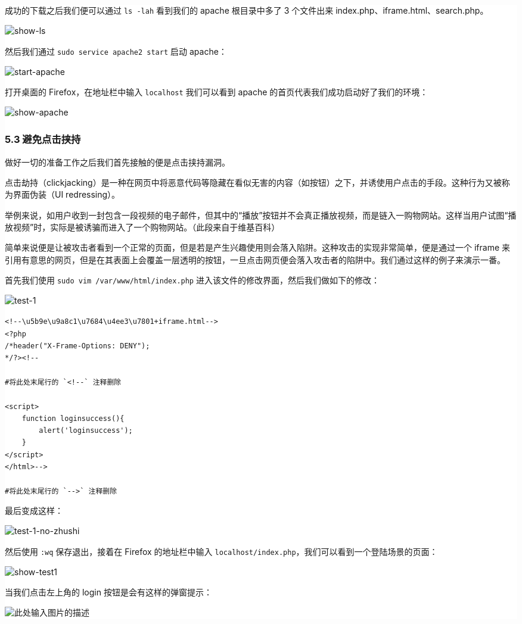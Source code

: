 成功的下载之后我们便可以通过 `ls -lah` 看到我们的 apache 根目录中多了 3 个文件出来 index.php、iframe.html、search.php。

![show-ls](https://doc.shiyanlou.com/document-uid113508labid2437timestamp1483349907870.png/wm)

然后我们通过 `sudo service apache2 start` 启动 apache：

![start-apache](https://doc.shiyanlou.com/document-uid113508labid2437timestamp1483349922607.png/wm)

打开桌面的 Firefox，在地址栏中输入 `localhost` 我们可以看到 apache 的首页代表我们成功启动好了我们的环境：

![show-apache](https://doc.shiyanlou.com/document-uid113508labid2437timestamp1483349931415.png/wm)

### 5.3 避免点击挟持

做好一切的准备工作之后我们首先接触的便是点击挟持漏洞。

点击劫持（clickjacking）是一种在网页中将恶意代码等隐藏在看似无害的内容（如按钮）之下，并诱使用户点击的手段。这种行为又被称为界面伪装（UI redressing）。

举例来说，如用户收到一封包含一段视频的电子邮件，但其中的“播放”按钮并不会真正播放视频，而是链入一购物网站。这样当用户试图“播放视频”时，实际是被诱骗而进入了一个购物网站。（此段来自于维基百科）

简单来说便是让被攻击者看到一个正常的页面，但是若是产生兴趣使用则会落入陷阱。这种攻击的实现非常简单，便是通过一个 iframe 来引用有意思的网页，但是在其表面上会覆盖一层透明的按钮，一旦点击网页便会落入攻击者的陷阱中。我们通过这样的例子来演示一番。

首先我们使用 `sudo vim /var/www/html/index.php` 进入该文件的修改界面，然后我们做如下的修改：

![test-1](https://doc.shiyanlou.com/document-uid113508labid2437timestamp1483349942282.png/wm)

```
<!--\u5b9e\u9a8c1\u7684\u4ee3\u7801+iframe.html-->
<?php
/*header("X-Frame-Options: DENY");
*/?><!--

#将此处末尾行的 `<!--` 注释删除

<script>
    function loginsuccess(){
        alert('loginsuccess');
    }
</script>
</html>-->

#将此处末尾行的 `-->` 注释删除
```

最后变成这样：

![test-1-no-zhushi](https://doc.shiyanlou.com/document-uid113508labid2437timestamp1483349952412.png/wm)

然后使用 `:wq` 保存退出，接着在 Firefox 的地址栏中输入 `localhost/index.php`，我们可以看到一个登陆场景的页面：

![show-test1](https://doc.shiyanlou.com/document-uid113508labid2437timestamp1483349960592.png/wm)

当我们点击左上角的 login 按钮是会有这样的弹窗提示：

![此处输入图片的描述](https://doc.shiyanlou.com/document-uid113508labid2437timestamp1483349967646.png/wm)
